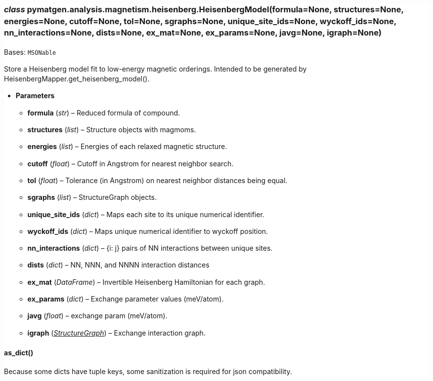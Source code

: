 
### _class_ pymatgen.analysis.magnetism.heisenberg.HeisenbergModel(formula=None, structures=None, energies=None, cutoff=None, tol=None, sgraphs=None, unique_site_ids=None, wyckoff_ids=None, nn_interactions=None, dists=None, ex_mat=None, ex_params=None, javg=None, igraph=None)
Bases: `MSONable`

Store a Heisenberg model fit to low-energy magnetic orderings.
Intended to be generated by HeisenbergMapper.get_heisenberg_model().


* **Parameters**


    * **formula** (*str*) – Reduced formula of compound.


    * **structures** (*list*) – Structure objects with magmoms.


    * **energies** (*list*) – Energies of each relaxed magnetic structure.


    * **cutoff** (*float*) – Cutoff in Angstrom for nearest neighbor search.


    * **tol** (*float*) – Tolerance (in Angstrom) on nearest neighbor distances being equal.


    * **sgraphs** (*list*) – StructureGraph objects.


    * **unique_site_ids** (*dict*) – Maps each site to its unique numerical
    identifier.


    * **wyckoff_ids** (*dict*) – Maps unique numerical identifier to wyckoff
    position.


    * **nn_interactions** (*dict*) – {i: j} pairs of NN interactions
    between unique sites.


    * **dists** (*dict*) – NN, NNN, and NNNN interaction distances


    * **ex_mat** (*DataFrame*) – Invertible Heisenberg Hamiltonian for each
    graph.


    * **ex_params** (*dict*) – Exchange parameter values (meV/atom).


    * **javg** (*float*) – <J> exchange param (meV/atom).


    * **igraph** ([*StructureGraph*](pymatgen.analysis.md#pymatgen.analysis.graphs.StructureGraph)) – Exchange interaction graph.



#### as_dict()
Because some dicts have tuple keys, some sanitization is required for json compatibility.
